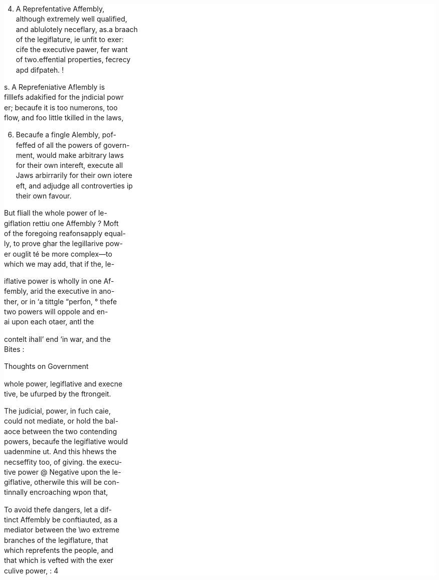 4. A Reprefentative Affembly,  
although extremely well qualified,  
and ablulotely neceflary, as.a braach  
of the legiflature, ie unfit to exer:  
cife the executive pawer, fer want  
of two.effential properties, fecrecy  
apd difpateh. !  
  
s. A Reprefeniative Aflembly is  
filllefs adakified for the jndicial powr  
er; becaufe it is too numerons, too  
flow, and foo little tkilled in the laws,  
  
6. Becaufe a fingle Alembly, pof-  
feffed of all the powers of govern-  
ment, would make arbitrary laws  
for their own intereft, execute all  
Jaws arbirrarily for their own iotere  
eft, and adjudge all controverties ip  
their own favour.  
  
But fliall the whole power of le-  
giflation rettiu one Affembly ? Moft  
of the foregoing reafonsapply equal-  
ly, to prove ghar the legillarive pow-  
er ouglit té be more complex—to  
which we may add, that if the, le-  
  
iflative power is wholly in one Af-  
fembly, arid the executive in ano-  
ther, or in ‘a tittgle “perfon, ° thefe  
two powers will oppole and en-  
ai upon each otaer, antl the  
  
contelt ihall’ end ‘in war, and the  
Bites :  
  
Thoughts on Government  
  
whole power, legiflative and execne  
tive, be ufurped by the ftrongeit.  
  
The judicial, power, in fuch caie,  
could not mediate, or hold the bal-  
aoce between the two contending  
powers, becaufe the legiflative would  
uadenmine ut. And this hhews the  
necseffity too, of giving. the execu-  
tive power @ Negative upon the le-  
giflative, otherwile this will be con-  
tinnally encroaching wpon that,  
  
To avoid thefe dangers, let a dif-  
tinct Affembly be conftiauted, as a  
mediator between the \wo extreme  
branches of the legiflature, that  
which reprefents the people, and  
that which is vefted with the exer  
culive power, : 4  
  